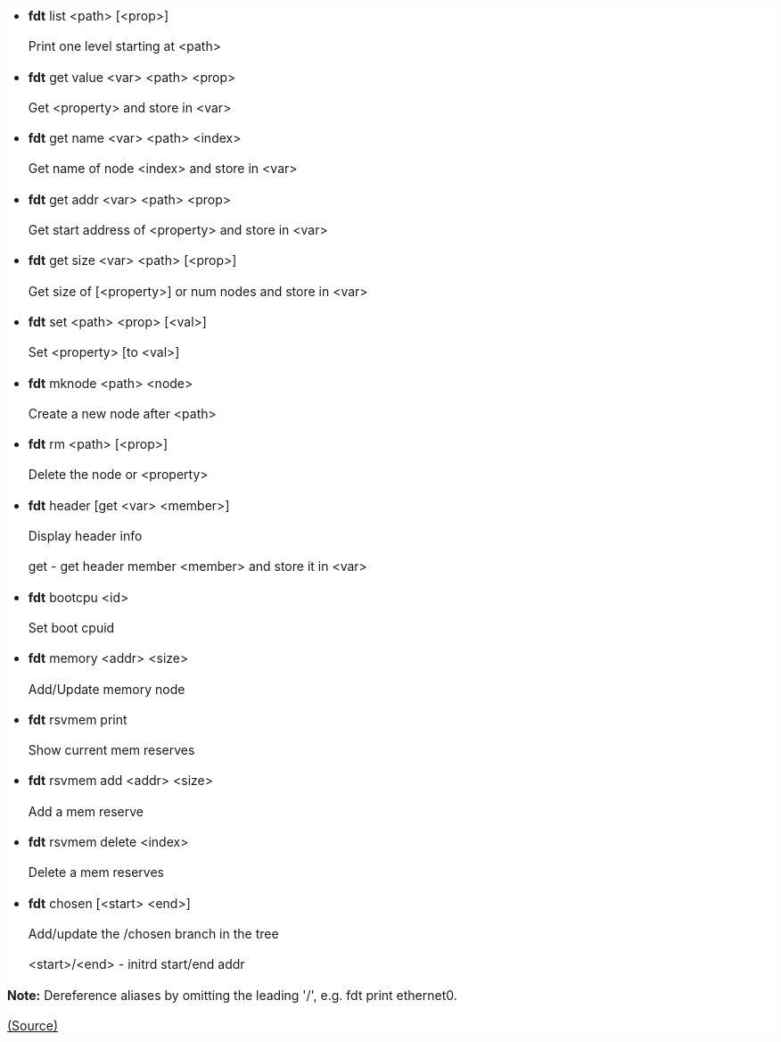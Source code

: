 - __fdt__ list   \<path> [\<prop>]          

  Print one level starting at \<path>

- __fdt__ get value \<var> \<path> \<prop>   

  Get \<property> and store in \<var>

- __fdt__ get name \<var> \<path> \<index>   

  Get name of node \<index> and store in \<var>

- __fdt__ get addr \<var> \<path> \<prop>    

  Get start address of \<property> and store in \<var>

- __fdt__ get size \<var> \<path> [\<prop>]  

  Get size of [\<property>] or num nodes and store in \<var>

- __fdt__ set    \<path> \<prop> [\<val>]    

  Set \<property> [to \<val>]

- __fdt__ mknode \<path> \<node>            

  Create a new node after \<path>

- __fdt__ rm     \<path> [\<prop>]          

  Delete the node or \<property>

- __fdt__ header [get \<var> \<member>]     

  Display header info

  get - get header member \<member> and store it in \<var>

- __fdt__ bootcpu \<id>                    

  Set boot cpuid

- __fdt__ memory \<addr> \<size>            

  Add/Update memory node

- __fdt__ rsvmem print                    

  Show current mem reserves

- __fdt__ rsvmem add \<addr> \<size>        

  Add a mem reserve

- __fdt__ rsvmem delete \<index>           

  Delete a mem reserves

- __fdt__ chosen [\<start> \<end>]          

  Add/update the /chosen branch in the tree

  \<start>/\<end> - initrd start/end addr

__Note:__ Dereference aliases by omitting the leading '/', e.g. fdt print ethernet0.

[(Source)](https://github.com/u-boot/u-boot/blob/master/cmd/fdt.c#L1114-L1162)
